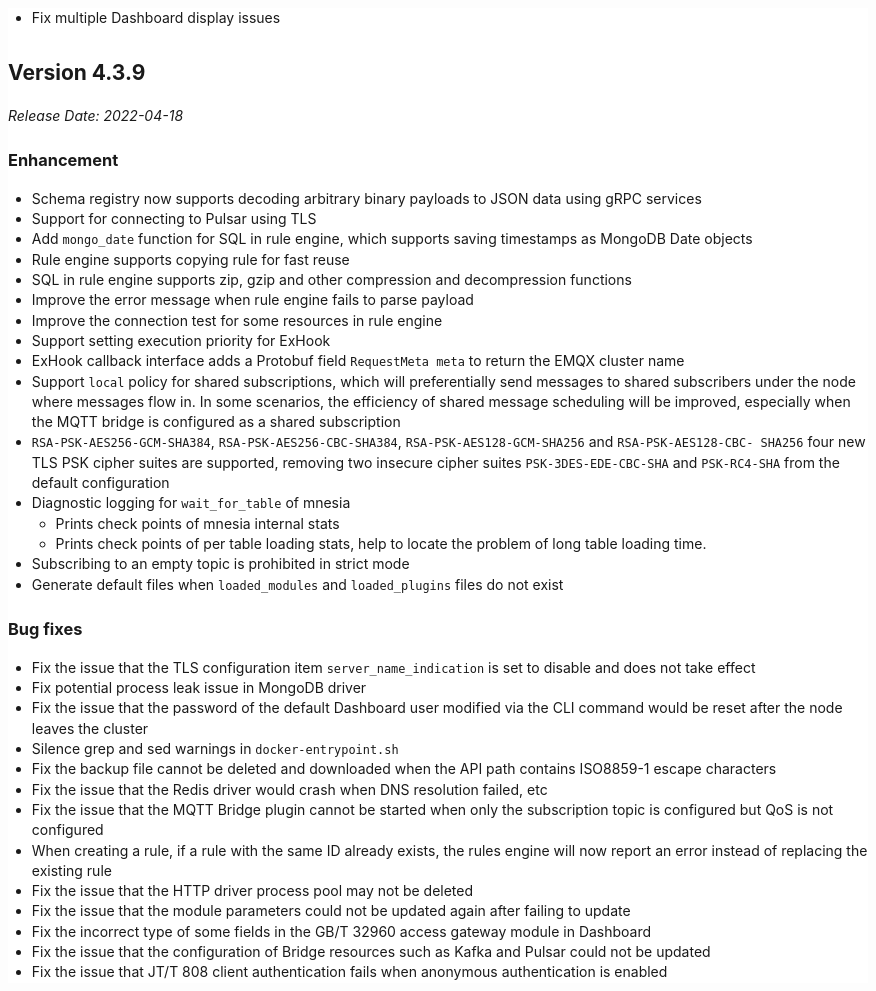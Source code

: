 - Fix multiple Dashboard display issues

## Version 4.3.9

*Release Date: 2022-04-18*

### Enhancement

- Schema registry now supports decoding arbitrary binary payloads to JSON data using gRPC services
- Support for connecting to Pulsar using TLS
- Add `mongo_date` function for SQL in rule engine, which supports saving timestamps as MongoDB Date objects
- Rule engine supports copying rule for fast reuse
- SQL in rule engine supports zip, gzip and other compression and decompression functions
- Improve the error message when rule engine fails to parse payload
- Improve the connection test for some resources in rule engine
- Support setting execution priority for ExHook
- ExHook callback interface adds a Protobuf field `RequestMeta meta` to return the EMQX cluster name
- Support `local` policy for shared subscriptions, which will preferentially send messages to shared subscribers under the node where messages flow in. In some scenarios, the efficiency of shared message scheduling will be improved, especially when the MQTT bridge is configured as a shared subscription
- `RSA-PSK-AES256-GCM-SHA384`, `RSA-PSK-AES256-CBC-SHA384`, `RSA-PSK-AES128-GCM-SHA256` and `RSA-PSK-AES128-CBC- SHA256` four new TLS PSK cipher suites are supported, removing two insecure cipher suites `PSK-3DES-EDE-CBC-SHA` and `PSK-RC4-SHA` from the default configuration
- Diagnostic logging for `wait_for_table` of mnesia
  - Prints check points of mnesia internal stats
  - Prints check points of per table loading stats, help to locate the problem of long table loading time.
- Subscribing to an empty topic is prohibited in strict mode
- Generate default files when `loaded_modules` and `loaded_plugins` files do not exist

### Bug fixes

- Fix the issue that the TLS configuration item `server_name_indication` is set to disable and does not take effect
- Fix potential process leak issue in MongoDB driver
- Fix the issue that the password of the default Dashboard user modified via the CLI command would be reset after the node leaves the cluster
- Silence grep and sed warnings in `docker-entrypoint.sh`
- Fix the backup file cannot be deleted and downloaded when the API path contains ISO8859-1 escape characters
- Fix the issue that the Redis driver would crash when DNS resolution failed, etc
- Fix the issue that the MQTT Bridge plugin cannot be started when only the subscription topic is configured but QoS is not configured
- When creating a rule, if a rule with the same ID already exists, the rules engine will now report an error instead of replacing the existing rule
- Fix the issue that the HTTP driver process pool may not be deleted
- Fix the issue that the module parameters could not be updated again after failing to update
- Fix the incorrect type of some fields in the GB/T 32960 access gateway module in Dashboard
- Fix the issue that the configuration of Bridge resources such as Kafka and Pulsar could not be updated
- Fix the issue that JT/T 808 client authentication fails when anonymous authentication is enabled
